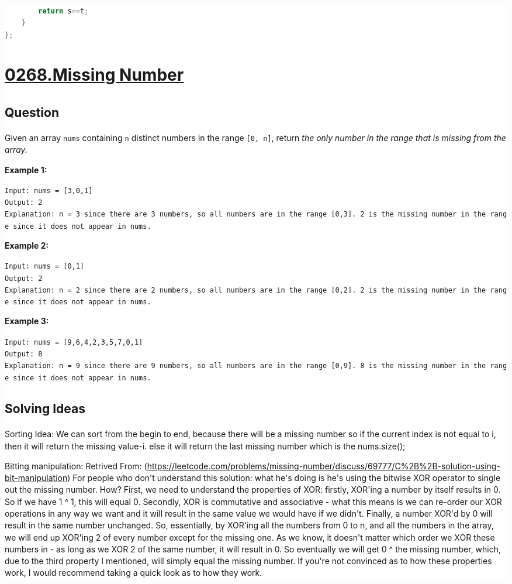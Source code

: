 ```cpp
        return s==t;            
    }
};
```

# [0268.Missing Number](https://leetcode.com/problems/missing-number/)

## Question

Given an array `nums` containing `n` distinct numbers in the range `[0, n]`, return *the only number in the range that is missing from the array.*

**Example 1:**

```
Input: nums = [3,0,1]
Output: 2
Explanation: n = 3 since there are 3 numbers, so all numbers are in the range [0,3]. 2 is the missing number in the range since it does not appear in nums.
```

**Example 2:**

```
Input: nums = [0,1]
Output: 2
Explanation: n = 2 since there are 2 numbers, so all numbers are in the range [0,2]. 2 is the missing number in the range since it does not appear in nums.
```

**Example 3:**

```
Input: nums = [9,6,4,2,3,5,7,0,1]
Output: 8
Explanation: n = 9 since there are 9 numbers, so all numbers are in the range [0,9]. 8 is the missing number in the range since it does not appear in nums.
```

## Solving Ideas

Sorting Idea: We can sort from the begin to end, because there will be a missing number so if the current index is not equal to i, then it will return the missing value-i. else it will return the last missing number which is the nums.size();

Bitting manipulation: Retrived From: (https://leetcode.com/problems/missing-number/discuss/69777/C%2B%2B-solution-using-bit-manipulation) For people who don't understand this solution: what he's doing is he's using the bitwise XOR operator to single out the missing number. How? First, we need to understand the properties of XOR: firstly, XOR'ing a number by itself results in 0. So if we have 1 ^ 1, this will equal 0. Secondly, XOR is commutative and associative - what this means is we can re-order our XOR operations in any way we want and it will result in the same value we would have if we didn't. Finally, a number XOR'd by 0 will result in the same number unchanged. So, essentially, by XOR'ing all the numbers from 0 to n, and all the numbers in the array, we will end up XOR'ing 2 of every number except for the missing one. As we know, it doesn't matter which order we XOR these numbers in - as long as we XOR 2 of the same number, it will result in 0. So eventually we will get 0 ^ the missing number, which, due to the third property I mentioned, will simply equal the missing number. If you're not convinced as to how these properties work, I would recommend taking a quick look as to how they work.
